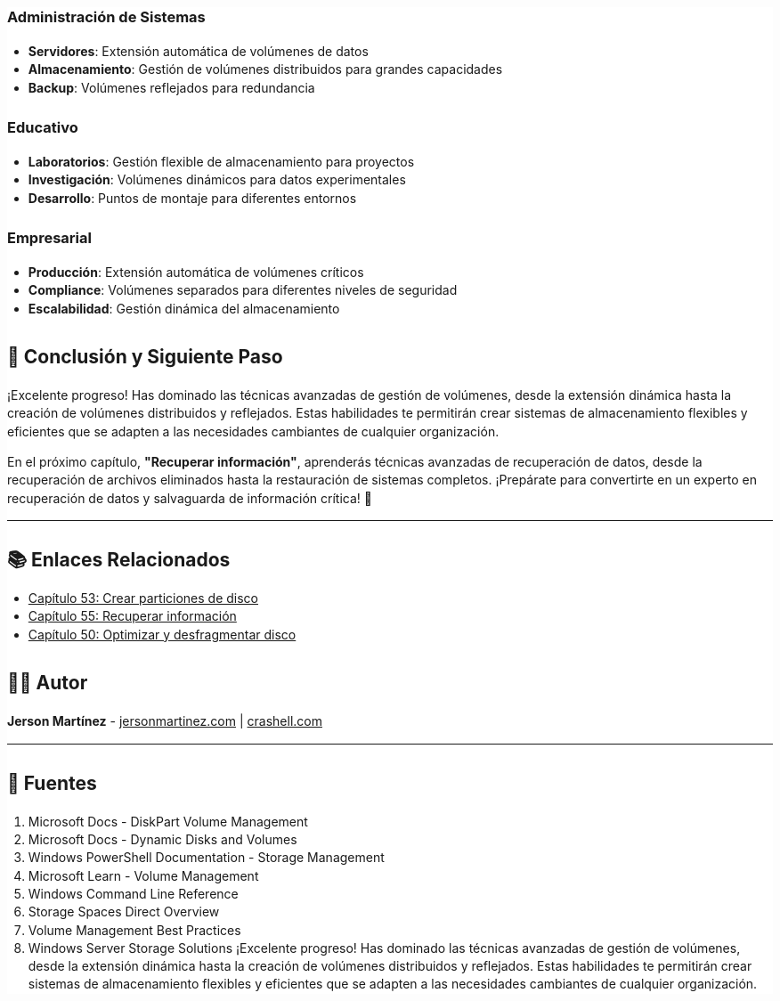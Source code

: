 ### **Administración de Sistemas**
- **Servidores**: Extensión automática de volúmenes de datos
- **Almacenamiento**: Gestión de volúmenes distribuidos para grandes capacidades
- **Backup**: Volúmenes reflejados para redundancia

### **Educativo**
- **Laboratorios**: Gestión flexible de almacenamiento para proyectos
- **Investigación**: Volúmenes dinámicos para datos experimentales
- **Desarrollo**: Puntos de montaje para diferentes entornos

### **Empresarial**
- **Producción**: Extensión automática de volúmenes críticos
- **Compliance**: Volúmenes separados para diferentes niveles de seguridad
- **Escalabilidad**: Gestión dinámica del almacenamiento

## 🎯 Conclusión y Siguiente Paso

¡Excelente progreso! Has dominado las técnicas avanzadas de gestión de volúmenes, desde la extensión dinámica hasta la creación de volúmenes distribuidos y reflejados. Estas habilidades te permitirán crear sistemas de almacenamiento flexibles y eficientes que se adapten a las necesidades cambiantes de cualquier organización.

En el próximo capítulo, **"Recuperar información"**, aprenderás técnicas avanzadas de recuperación de datos, desde la recuperación de archivos eliminados hasta la restauración de sistemas completos. ¡Prepárate para convertirte en un experto en recuperación de datos y salvaguarda de información crítica! 🚀

---

## 📚 Enlaces Relacionados

- [Capítulo 53: Crear particiones de disco](53.%20Crear%20particiones%20de%20disco.md)
- [Capítulo 55: Recuperar información](55.%20Recuperar%20información.md)
- [Capítulo 50: Optimizar y desfragmentar disco](50.%20Optimizar%20y%20desfragmentar%20disco.md)

## 👨‍💻 Autor

**Jerson Martínez** - [jersonmartinez.com](https://jersonmartinez.com) | [crashell.com](https://crashell.com)

---

## 📖 Fuentes

1. Microsoft Docs - DiskPart Volume Management
2. Microsoft Docs - Dynamic Disks and Volumes
3. Windows PowerShell Documentation - Storage Management
4. Microsoft Learn - Volume Management
5. Windows Command Line Reference
6. Storage Spaces Direct Overview
7. Volume Management Best Practices
8. Windows Server Storage Solutions ¡Excelente progreso! Has dominado las técnicas avanzadas de gestión de volúmenes, desde la extensión dinámica hasta la creación de volúmenes distribuidos y reflejados. Estas habilidades te permitirán crear sistemas de almacenamiento flexibles y eficientes que se adapten a las necesidades cambiantes de cualquier organización.
